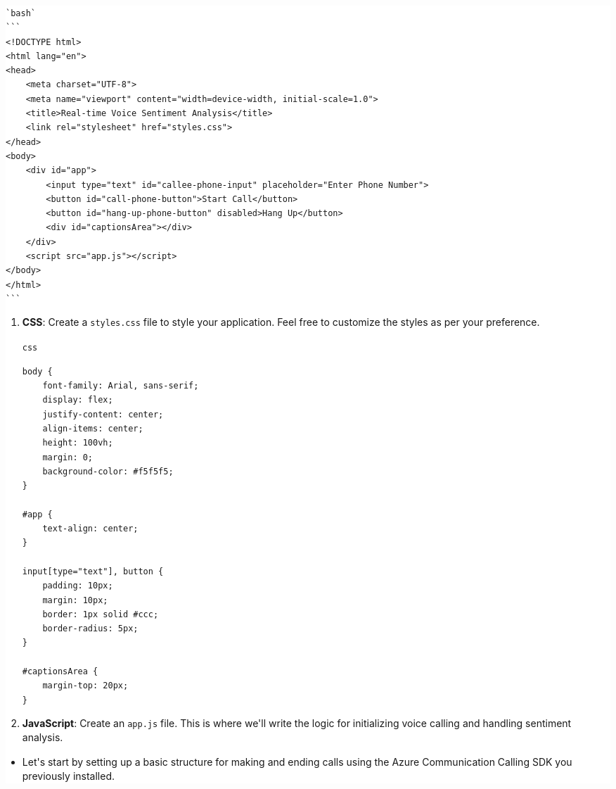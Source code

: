     `bash`
    ```
    <!DOCTYPE html> 
    <html lang="en"> 
    <head> 
        <meta charset="UTF-8"> 
        <meta name="viewport" content="width=device-width, initial-scale=1.0"> 
        <title>Real-time Voice Sentiment Analysis</title> 
        <link rel="stylesheet" href="styles.css">
    </head> 
    <body> 
        <div id="app"> 
            <input type="text" id="callee-phone-input" placeholder="Enter Phone Number"> 
            <button id="call-phone-button">Start Call</button> 
            <button id="hang-up-phone-button" disabled>Hang Up</button> 
            <div id="captionsArea"></div> 
        </div> 
        <script src="app.js"></script> 
    </body> 
    </html> 
    ```

1. **CSS**: Create a `styles.css` file to style your application. Feel free to customize the styles as per your preference.

    `css`
    ```
    body { 
        font-family: Arial, sans-serif; 
        display: flex; 
        justify-content: center; 
        align-items: center; 
        height: 100vh; 
        margin: 0; 
        background-color: #f5f5f5; 
    } 

    #app { 
        text-align: center; 
    } 

    input[type="text"], button { 
        padding: 10px; 
        margin: 10px; 
        border: 1px solid #ccc; 
        border-radius: 5px; 
    } 

    #captionsArea { 
        margin-top: 20px; 
    } 
    ```

1. **JavaScript**: Create an `app.js` file. This is where we'll write the logic for initializing voice calling and handling sentiment analysis.
* Let's start by setting up a basic structure for making and ending calls using the Azure Communication Calling SDK you previously installed. 
